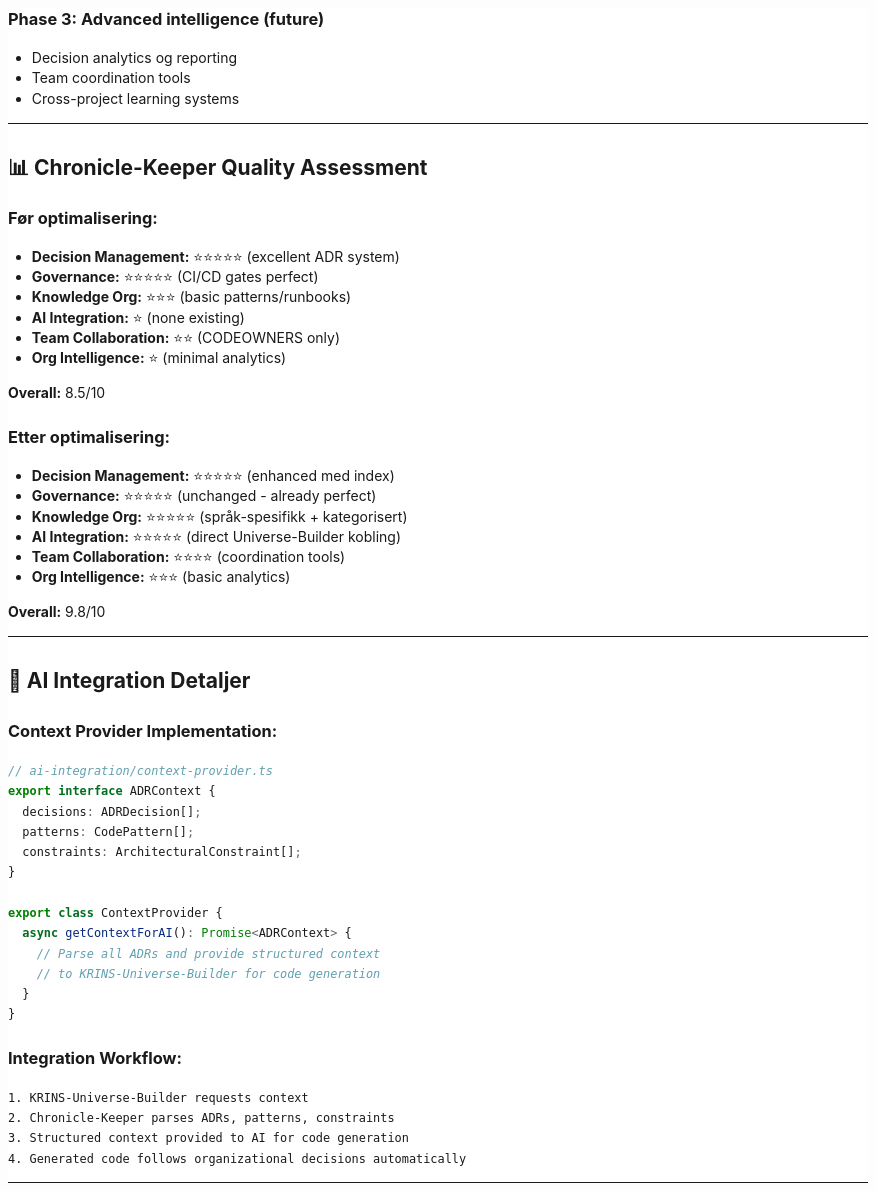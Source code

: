 ### **Phase 3: Advanced intelligence (future)**
- Decision analytics og reporting
- Team coordination tools
- Cross-project learning systems

---

## 📊 **Chronicle-Keeper Quality Assessment**

### **Før optimalisering:**
- **Decision Management:** ⭐⭐⭐⭐⭐ (excellent ADR system)
- **Governance:** ⭐⭐⭐⭐⭐ (CI/CD gates perfect)  
- **Knowledge Org:** ⭐⭐⭐ (basic patterns/runbooks)
- **AI Integration:** ⭐ (none existing)
- **Team Collaboration:** ⭐⭐ (CODEOWNERS only)
- **Org Intelligence:** ⭐ (minimal analytics)

**Overall:** 8.5/10

### **Etter optimalisering:**
- **Decision Management:** ⭐⭐⭐⭐⭐ (enhanced med index)
- **Governance:** ⭐⭐⭐⭐⭐ (unchanged - already perfect)
- **Knowledge Org:** ⭐⭐⭐⭐⭐ (språk-spesifikk + kategorisert)
- **AI Integration:** ⭐⭐⭐⭐⭐ (direct Universe-Builder kobling)
- **Team Collaboration:** ⭐⭐⭐⭐ (coordination tools)
- **Org Intelligence:** ⭐⭐⭐ (basic analytics)

**Overall:** 9.8/10

---

## 🤖 **AI Integration Detaljer**

### **Context Provider Implementation:**
```typescript
// ai-integration/context-provider.ts
export interface ADRContext {
  decisions: ADRDecision[];
  patterns: CodePattern[];
  constraints: ArchitecturalConstraint[];
}

export class ContextProvider {
  async getContextForAI(): Promise<ADRContext> {
    // Parse all ADRs and provide structured context
    // to KRINS-Universe-Builder for code generation
  }
}
```

### **Integration Workflow:**
```
1. KRINS-Universe-Builder requests context
2. Chronicle-Keeper parses ADRs, patterns, constraints  
3. Structured context provided to AI for code generation
4. Generated code follows organizational decisions automatically
```

---